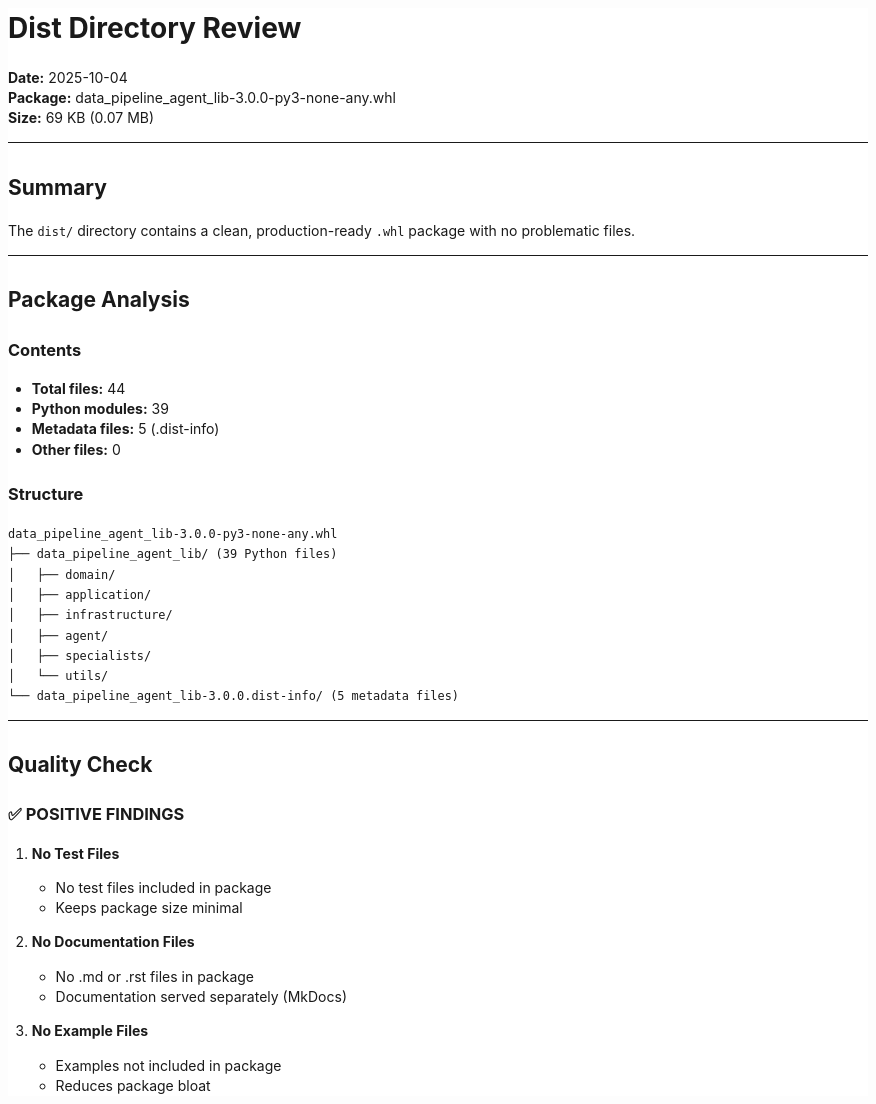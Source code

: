 # Dist Directory Review

**Date:** 2025-10-04  
**Package:** data_pipeline_agent_lib-3.0.0-py3-none-any.whl  
**Size:** 69 KB (0.07 MB)

---

## Summary

The `dist/` directory contains a clean, production-ready `.whl` package with no problematic files.

---

## Package Analysis

### Contents
- **Total files:** 44
- **Python modules:** 39
- **Metadata files:** 5 (.dist-info)
- **Other files:** 0

### Structure
```
data_pipeline_agent_lib-3.0.0-py3-none-any.whl
├── data_pipeline_agent_lib/ (39 Python files)
│   ├── domain/
│   ├── application/
│   ├── infrastructure/
│   ├── agent/
│   ├── specialists/
│   └── utils/
└── data_pipeline_agent_lib-3.0.0.dist-info/ (5 metadata files)
```

---

## Quality Check

### ✅ POSITIVE FINDINGS

1. **No Test Files**
   - No test files included in package
   - Keeps package size minimal

2. **No Documentation Files**
   - No .md or .rst files in package
   - Documentation served separately (MkDocs)

3. **No Example Files**
   - Examples not included in package
   - Reduces package bloat
